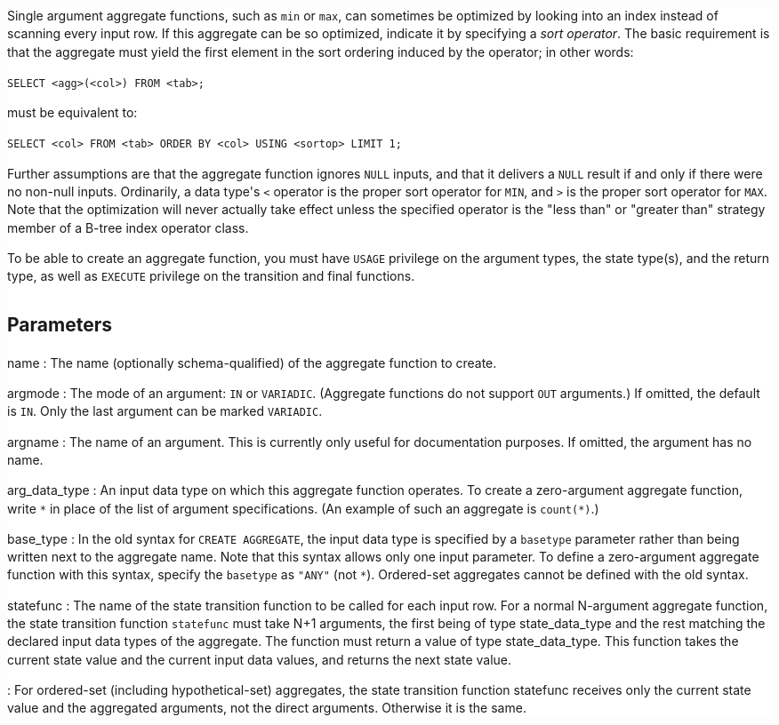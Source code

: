 Single argument aggregate functions, such as `min` or `max`, can sometimes be optimized by looking into an index instead of scanning every input row. If this aggregate can be so optimized, indicate it by specifying a *sort operator*. The basic requirement is that the aggregate must yield the first element in the sort ordering induced by the operator; in other words:

```
SELECT <agg>(<col>) FROM <tab>; 
```

must be equivalent to:

```
SELECT <col> FROM <tab> ORDER BY <col> USING <sortop> LIMIT 1;
```

Further assumptions are that the aggregate function ignores `NULL` inputs, and that it delivers a `NULL` result if and only if there were no non-null inputs. Ordinarily, a data type's `<` operator is the proper sort operator for `MIN`, and `>` is the proper sort operator for `MAX`. Note that the optimization will never actually take effect unless the specified operator is the "less than" or "greater than" strategy member of a B-tree index operator class.

To be able to create an aggregate function, you must have `USAGE` privilege on the argument types, the state type\(s\), and the return type, as well as `EXECUTE` privilege on the transition and final functions.

## <a id="section5"></a>Parameters 

name
:   The name \(optionally schema-qualified\) of the aggregate function to create.

argmode
:   The mode of an argument: `IN` or `VARIADIC`. \(Aggregate functions do not support `OUT` arguments.\) If omitted, the default is `IN`. Only the last argument can be marked `VARIADIC`.

argname
:   The name of an argument. This is currently only useful for documentation purposes. If omitted, the argument has no name.

arg\_data\_type
:   An input data type on which this aggregate function operates. To create a zero-argument aggregate function, write `*` in place of the list of argument specifications. \(An example of such an aggregate is `count(*)`.\)

base\_type
:   In the old syntax for `CREATE AGGREGATE`, the input data type is specified by a `basetype` parameter rather than being written next to the aggregate name. Note that this syntax allows only one input parameter. To define a zero-argument aggregate function with this syntax, specify the `basetype` as `"ANY"` \(not `*`\). Ordered-set aggregates cannot be defined with the old syntax.

statefunc
:   The name of the state transition function to be called for each input row. For a normal N-argument aggregate function, the state transition function `statefunc` must take N+1 arguments, the first being of type state\_data\_type and the rest matching the declared input data types of the aggregate. The function must return a value of type state\_data\_type. This function takes the current state value and the current input data values, and returns the next state value.

:   For ordered-set \(including hypothetical-set\) aggregates, the state transition function statefunc receives only the current state value and the aggregated arguments, not the direct arguments. Otherwise it is the same.
